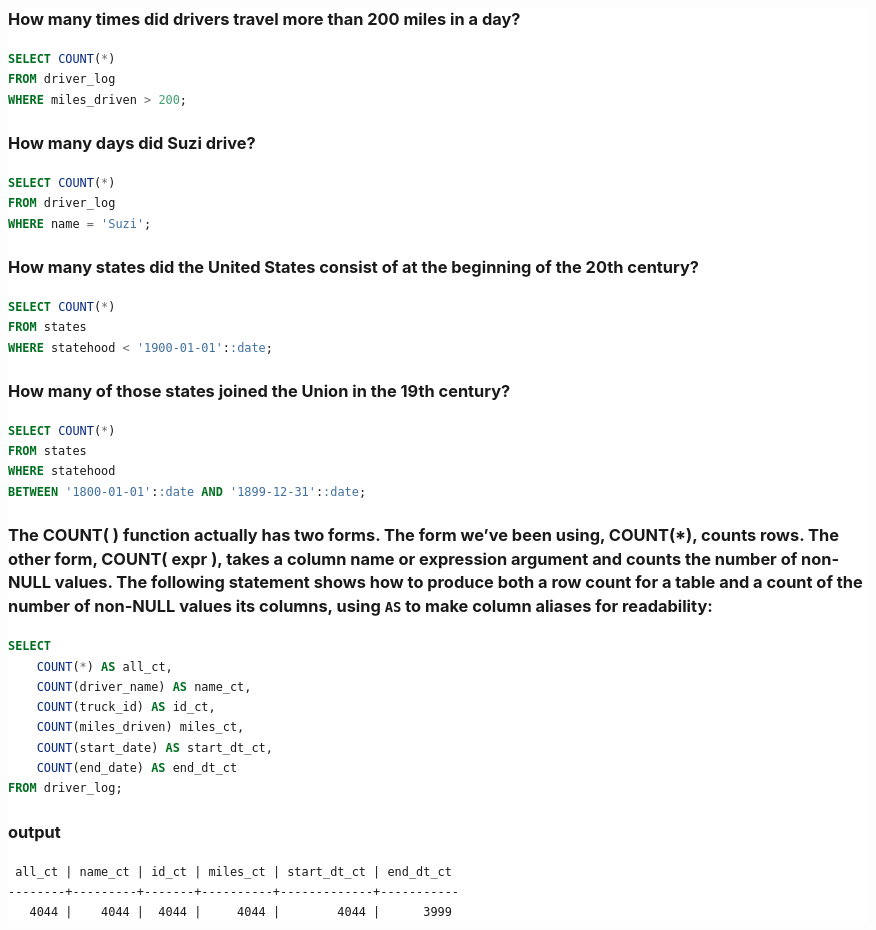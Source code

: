 ### How many times did drivers travel more than 200 miles in a day?
```sql
SELECT COUNT(*) 
FROM driver_log 
WHERE miles_driven > 200;
```

### How many days did Suzi drive?
```sql
SELECT COUNT(*) 
FROM driver_log 
WHERE name = 'Suzi';
```

### How many states did the United States consist of at the beginning of the 20th century?
```sql
SELECT COUNT(*) 
FROM states 
WHERE statehood < '1900-01-01'::date;
```

### How many of those states joined the Union in the 19th century?
```sql
SELECT COUNT(*) 
FROM states
WHERE statehood 
BETWEEN '1800-01-01'::date AND '1899-12-31'::date;
```

### The COUNT( ) function actually has two forms. The form we’ve been using, COUNT(*), counts rows. The other form, COUNT( expr ), takes a column name or expression argument and counts the number of non-NULL values. The following statement shows how to produce both a row count for a table and a count of the number of non-NULL values its columns, using `AS` to make column aliases for readability:

```sql
SELECT 
    COUNT(*) AS all_ct, 
    COUNT(driver_name) AS name_ct,
    COUNT(truck_id) AS id_ct,
    COUNT(miles_driven) miles_ct, 
    COUNT(start_date) AS start_dt_ct,
    COUNT(end_date) AS end_dt_ct
FROM driver_log;
```
### output
```
 all_ct | name_ct | id_ct | miles_ct | start_dt_ct | end_dt_ct
--------+---------+-------+----------+-------------+-----------
   4044 |    4044 |  4044 |     4044 |        4044 |      3999
```
